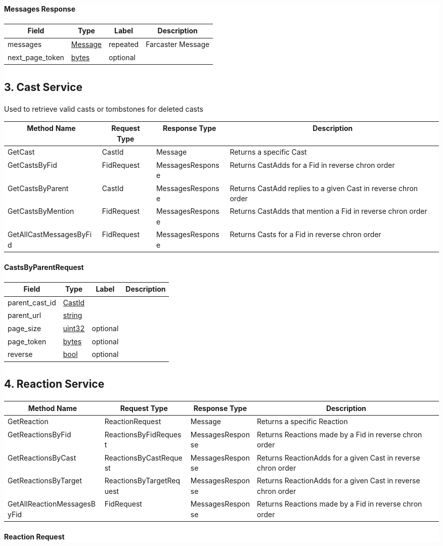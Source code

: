 #### Messages Response

| Field           | Type            | Label    | Description       |
| --------------- | --------------- | -------- | ----------------- |
| messages        | [Message](#)    | repeated | Farcaster Message |
| next_page_token | [bytes](#bytes) | optional |                   |

## 3. Cast Service

Used to retrieve valid casts or tombstones for deleted casts

| Method Name             | Request Type | Response Type    | Description                                                    |
| ----------------------- | ------------ | ---------------- | -------------------------------------------------------------- |
| GetCast                 | CastId       | Message          | Returns a specific Cast                                        |
| GetCastsByFid           | FidRequest   | MessagesResponse | Returns CastAdds for a Fid in reverse chron order             |
| GetCastsByParent        | CastId       | MessagesResponse | Returns CastAdd replies to a given Cast in reverse chron order |
| GetCastsByMention       | FidRequest   | MessagesResponse | Returns CastAdds that mention a Fid in reverse chron order    |
| GetAllCastMessagesByFid | FidRequest   | MessagesResponse | Returns Casts for a Fid in reverse chron order                |

#### CastsByParentRequest

| Field | Type | Label | Description |
| ----- | ---- | ----- | ----------- |
| parent_cast_id | [CastId](#CastId) |  |  |
| parent_url | [string](#string) |  |  |
| page_size | [uint32](#uint32) | optional |  |
| page_token | [bytes](#bytes) | optional |  |
| reverse | [bool](#bool) | optional |  |


## 4. Reaction Service

| Method Name                 | Request Type             | Response Type    | Description                                                  |
| --------------------------- | ------------------------ | ---------------- | ------------------------------------------------------------ |
| GetReaction                 | ReactionRequest          | Message          | Returns a specific Reaction                                  |
| GetReactionsByFid           | ReactionsByFidRequest    | MessagesResponse | Returns Reactions made by a Fid in reverse chron order      |
| GetReactionsByCast          | ReactionsByCastRequest   | MessagesResponse | Returns ReactionAdds for a given Cast in reverse chron order |
| GetReactionsByTarget        | ReactionsByTargetRequest | MessagesResponse | Returns ReactionAdds for a given Cast in reverse chron order |
| GetAllReactionMessagesByFid | FidRequest               | MessagesResponse | Returns Reactions made by a Fid in reverse chron order      |

#### Reaction Request
